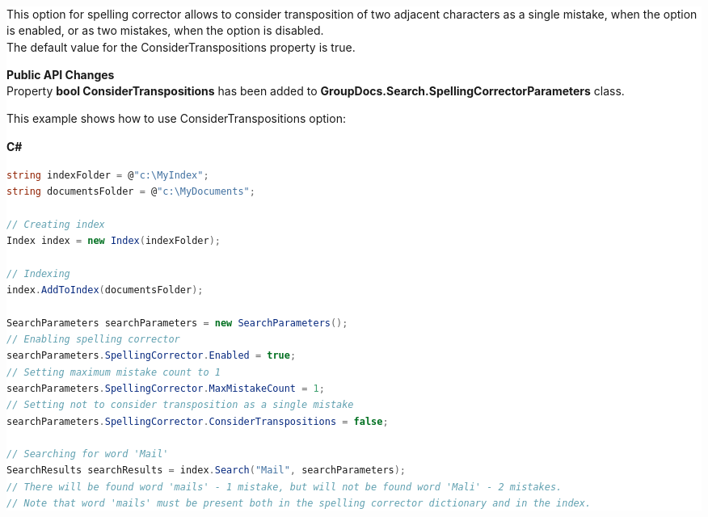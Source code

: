 This option for spelling corrector allows to consider transposition of two adjacent characters as a single mistake, when the option is enabled, or as two mistakes, when the option is disabled.  
The default value for the ConsiderTranspositions property is true.

**Public API Changes**  
Property **bool ConsiderTranspositions** has been added to **GroupDocs.Search.SpellingCorrectorParameters** class.

This example shows how to use ConsiderTranspositions option:

**C#**

```csharp
string indexFolder = @"c:\MyIndex";
string documentsFolder = @"c:\MyDocuments";

// Creating index
Index index = new Index(indexFolder);

// Indexing
index.AddToIndex(documentsFolder);

SearchParameters searchParameters = new SearchParameters();
// Enabling spelling corrector
searchParameters.SpellingCorrector.Enabled = true;
// Setting maximum mistake count to 1
searchParameters.SpellingCorrector.MaxMistakeCount = 1;
// Setting not to consider transposition as a single mistake
searchParameters.SpellingCorrector.ConsiderTranspositions = false;

// Searching for word 'Mail'
SearchResults searchResults = index.Search("Mail", searchParameters);
// There will be found word 'mails' - 1 mistake, but will not be found word 'Mali' - 2 mistakes.
// Note that word 'mails' must be present both in the spelling corrector dictionary and in the index.

```
